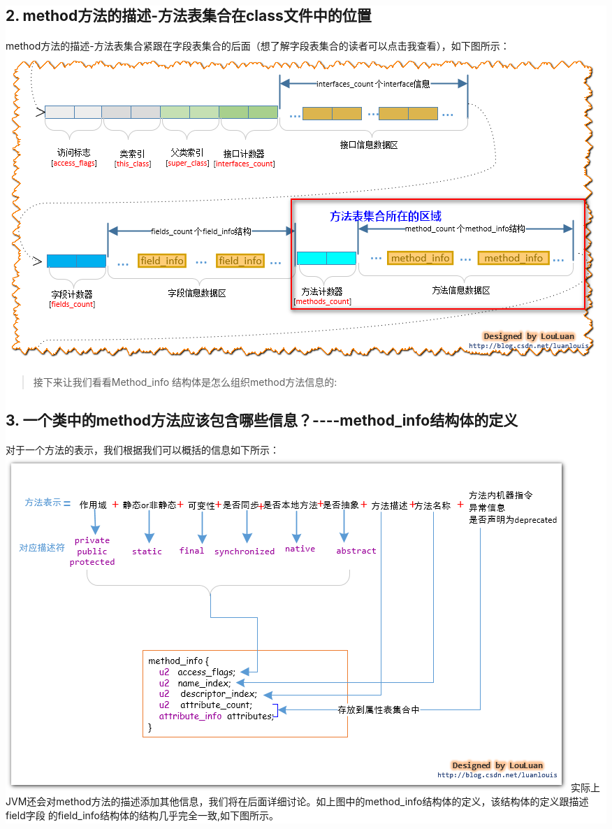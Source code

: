 ## 2. method方法的描述-方法表集合在class文件中的位置
method方法的描述-方法表集合紧跟在字段表集合的后面（想了解字段表集合的读者可以点击我查看），如下图所示：
![](./res/15002.png)  
> 接下来让我们看看Method_info 结构体是怎么组织method方法信息的:

## 3. 一个类中的method方法应该包含哪些信息？----method_info结构体的定义
  对于一个方法的表示，我们根据我们可以概括的信息如下所示：
![](./res/15003.png)
实际上JVM还会对method方法的描述添加其他信息，我们将在后面详细讨论。如上图中的method_info结构体的定义，该结构体的定义跟描述field字段 的field_info结构体的结构几乎完全一致,如下图所示。